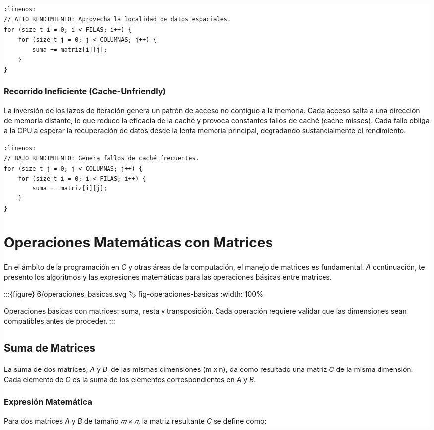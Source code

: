 ```{code-block}c
:linenos:
// ALTO RENDIMIENTO: Aprovecha la localidad de datos espaciales.
for (size_t i = 0; i < FILAS; i++) {
    for (size_t j = 0; j < COLUMNAS; j++) {
        suma += matriz[i][j];
    }
}
```

### Recorrido Ineficiente (Cache-Unfriendly)

La inversión de los lazos de iteración genera un patrón de acceso no contiguo a
la memoria. Cada acceso salta a una dirección de memoria distante, lo que reduce
la eficacia de la caché y provoca constantes fallos de caché (cache misses).
Cada fallo obliga a la CPU a esperar la recuperación de datos desde la lenta
memoria principal, degradando sustancialmente el rendimiento.

```{code-block}c
:linenos:
// BAJO RENDIMIENTO: Genera fallos de caché frecuentes.
for (size_t j = 0; j < COLUMNAS; j++) {
    for (size_t i = 0; i < FILAS; i++) {
        suma += matriz[i][j];
    }
}
```

# Operaciones Matemáticas con Matrices

En el ámbito de la programación en $C$ y otras áreas de la computación, el
manejo de matrices es fundamental. $A$ continuación, te presento los algoritmos
y las expresiones matemáticas para las operaciones básicas entre matrices.

:::{figure} 6/operaciones_basicas.svg
:label: fig-operaciones-basicas
:width: 100%

Operaciones básicas con matrices: suma, resta y transposición. Cada operación
requiere validar que las dimensiones sean compatibles antes de proceder.
:::

## Suma de Matrices

La suma de dos matrices, $A$ y $B$, de las mismas dimensiones (m x n), da como
resultado una matriz $C$ de la misma dimensión. Cada elemento de $C$ es la suma
de los elementos correspondientes en $A$ y $B$.

### Expresión Matemática

Para dos matrices $A$ y $B$ de tamaño $𝑚×𝑛$, la matriz resultante $C$ se define
como:
